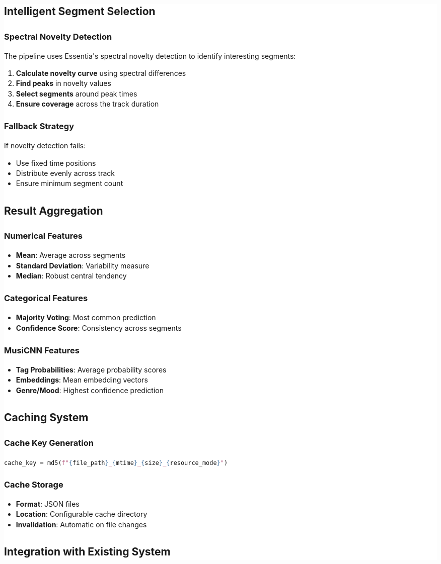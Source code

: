 ## Intelligent Segment Selection

### Spectral Novelty Detection

The pipeline uses Essentia's spectral novelty detection to identify interesting segments:

1. **Calculate novelty curve** using spectral differences
2. **Find peaks** in novelty values
3. **Select segments** around peak times
4. **Ensure coverage** across the track duration

### Fallback Strategy

If novelty detection fails:
- Use fixed time positions
- Distribute evenly across track
- Ensure minimum segment count

## Result Aggregation

### Numerical Features
- **Mean**: Average across segments
- **Standard Deviation**: Variability measure
- **Median**: Robust central tendency

### Categorical Features
- **Majority Voting**: Most common prediction
- **Confidence Score**: Consistency across segments

### MusiCNN Features
- **Tag Probabilities**: Average probability scores
- **Embeddings**: Mean embedding vectors
- **Genre/Mood**: Highest confidence prediction

## Caching System

### Cache Key Generation
```python
cache_key = md5(f"{file_path}_{mtime}_{size}_{resource_mode}")
```

### Cache Storage
- **Format**: JSON files
- **Location**: Configurable cache directory
- **Invalidation**: Automatic on file changes

## Integration with Existing System
